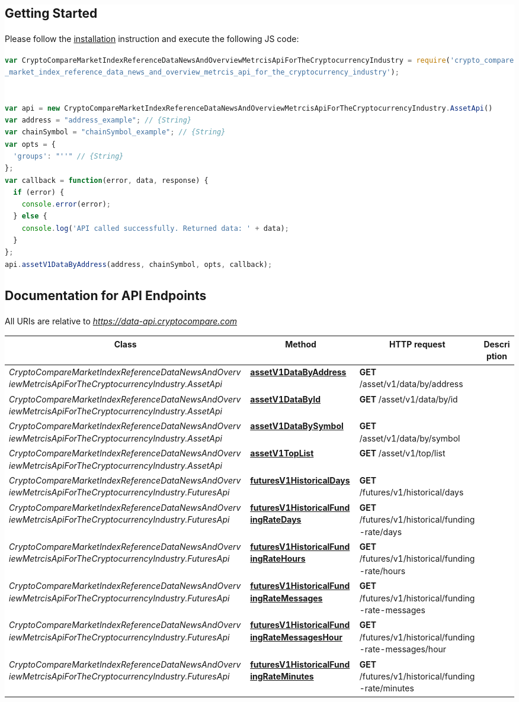 ## Getting Started

Please follow the [installation](#installation) instruction and execute the following JS code:

```javascript
var CryptoCompareMarketIndexReferenceDataNewsAndOverviewMetrcisApiForTheCryptocurrencyIndustry = require('crypto_compare_market_index_reference_data_news_and_overview_metrcis_api_for_the_cryptocurrency_industry');


var api = new CryptoCompareMarketIndexReferenceDataNewsAndOverviewMetrcisApiForTheCryptocurrencyIndustry.AssetApi()
var address = "address_example"; // {String} 
var chainSymbol = "chainSymbol_example"; // {String} 
var opts = {
  'groups': "''" // {String} 
};
var callback = function(error, data, response) {
  if (error) {
    console.error(error);
  } else {
    console.log('API called successfully. Returned data: ' + data);
  }
};
api.assetV1DataByAddress(address, chainSymbol, opts, callback);

```

## Documentation for API Endpoints

All URIs are relative to *https://data-api.cryptocompare.com*

Class | Method | HTTP request | Description
------------ | ------------- | ------------- | -------------
*CryptoCompareMarketIndexReferenceDataNewsAndOverviewMetrcisApiForTheCryptocurrencyIndustry.AssetApi* | [**assetV1DataByAddress**](docs/AssetApi.md#assetV1DataByAddress) | **GET** /asset/v1/data/by/address | 
*CryptoCompareMarketIndexReferenceDataNewsAndOverviewMetrcisApiForTheCryptocurrencyIndustry.AssetApi* | [**assetV1DataById**](docs/AssetApi.md#assetV1DataById) | **GET** /asset/v1/data/by/id | 
*CryptoCompareMarketIndexReferenceDataNewsAndOverviewMetrcisApiForTheCryptocurrencyIndustry.AssetApi* | [**assetV1DataBySymbol**](docs/AssetApi.md#assetV1DataBySymbol) | **GET** /asset/v1/data/by/symbol | 
*CryptoCompareMarketIndexReferenceDataNewsAndOverviewMetrcisApiForTheCryptocurrencyIndustry.AssetApi* | [**assetV1TopList**](docs/AssetApi.md#assetV1TopList) | **GET** /asset/v1/top/list | 
*CryptoCompareMarketIndexReferenceDataNewsAndOverviewMetrcisApiForTheCryptocurrencyIndustry.FuturesApi* | [**futuresV1HistoricalDays**](docs/FuturesApi.md#futuresV1HistoricalDays) | **GET** /futures/v1/historical/days | 
*CryptoCompareMarketIndexReferenceDataNewsAndOverviewMetrcisApiForTheCryptocurrencyIndustry.FuturesApi* | [**futuresV1HistoricalFundingRateDays**](docs/FuturesApi.md#futuresV1HistoricalFundingRateDays) | **GET** /futures/v1/historical/funding-rate/days | 
*CryptoCompareMarketIndexReferenceDataNewsAndOverviewMetrcisApiForTheCryptocurrencyIndustry.FuturesApi* | [**futuresV1HistoricalFundingRateHours**](docs/FuturesApi.md#futuresV1HistoricalFundingRateHours) | **GET** /futures/v1/historical/funding-rate/hours | 
*CryptoCompareMarketIndexReferenceDataNewsAndOverviewMetrcisApiForTheCryptocurrencyIndustry.FuturesApi* | [**futuresV1HistoricalFundingRateMessages**](docs/FuturesApi.md#futuresV1HistoricalFundingRateMessages) | **GET** /futures/v1/historical/funding-rate-messages | 
*CryptoCompareMarketIndexReferenceDataNewsAndOverviewMetrcisApiForTheCryptocurrencyIndustry.FuturesApi* | [**futuresV1HistoricalFundingRateMessagesHour**](docs/FuturesApi.md#futuresV1HistoricalFundingRateMessagesHour) | **GET** /futures/v1/historical/funding-rate-messages/hour | 
*CryptoCompareMarketIndexReferenceDataNewsAndOverviewMetrcisApiForTheCryptocurrencyIndustry.FuturesApi* | [**futuresV1HistoricalFundingRateMinutes**](docs/FuturesApi.md#futuresV1HistoricalFundingRateMinutes) | **GET** /futures/v1/historical/funding-rate/minutes | 